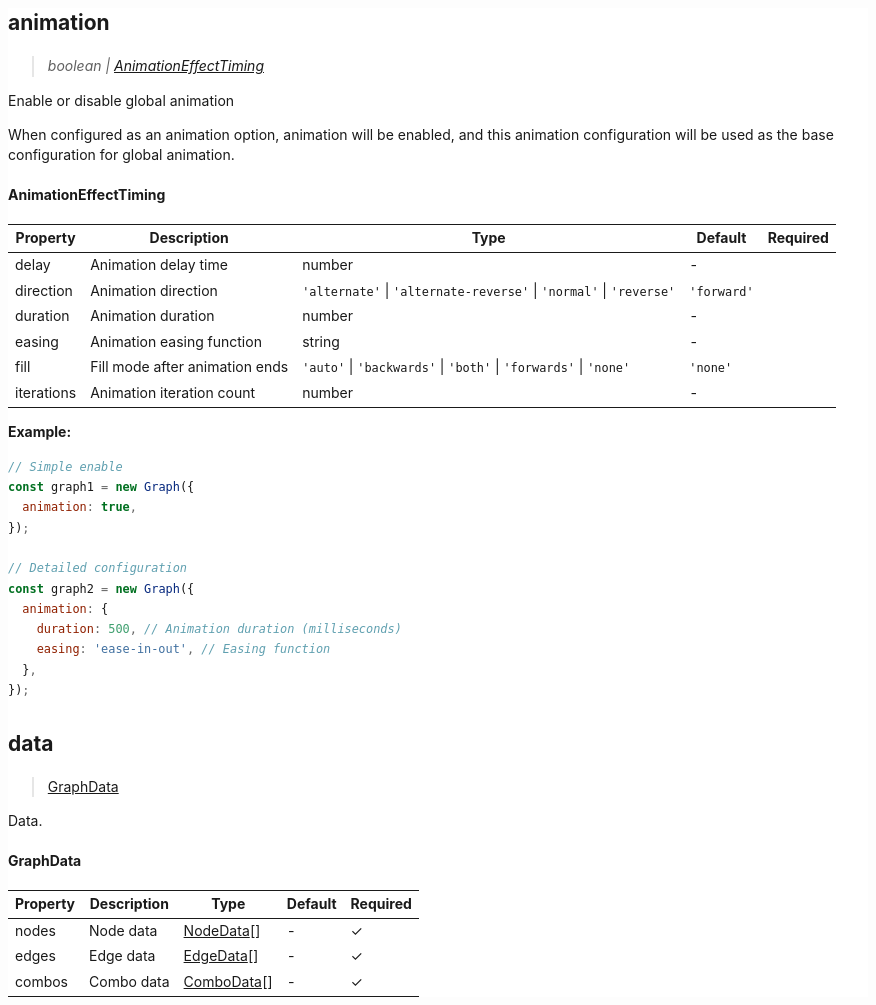 ## animation

> _boolean \| [AnimationEffectTiming](#animationeffecttiming)_

Enable or disable global animation

When configured as an animation option, animation will be enabled, and this animation configuration will be used as the base configuration for global animation.

#### AnimationEffectTiming

| Property   | Description                    | Type                                                                | Default     | Required |
| ---------- | ------------------------------ | ------------------------------------------------------------------- | ----------- | -------- |
| delay      | Animation delay time           | number                                                              | -           |          |
| direction  | Animation direction            | `'alternate'` \| `'alternate-reverse'` \| `'normal'` \| `'reverse'` | `'forward'` |          |
| duration   | Animation duration             | number                                                              | -           |          |
| easing     | Animation easing function      | string                                                              | -           |          |
| fill       | Fill mode after animation ends | `'auto'` \| `'backwards'` \| `'both'` \| `'forwards'` \| `'none'`   | `'none'`    |          |
| iterations | Animation iteration count      | number                                                              | -           |          |

**Example:**

```javascript
// Simple enable
const graph1 = new Graph({
  animation: true,
});

// Detailed configuration
const graph2 = new Graph({
  animation: {
    duration: 500, // Animation duration (milliseconds)
    easing: 'ease-in-out', // Easing function
  },
});
```

## data

> [GraphData](#graphdata)

Data.

#### GraphData

| Property | Description | Type                      | Default | Required |
| -------- | ----------- | ------------------------- | ------- | -------- |
| nodes    | Node data   | [NodeData](#nodedata)[]   | -       | ✓        |
| edges    | Edge data   | [EdgeData](#edgedata)[]   | -       | ✓        |
| combos   | Combo data  | [ComboData](#combodata)[] | -       | ✓        |
